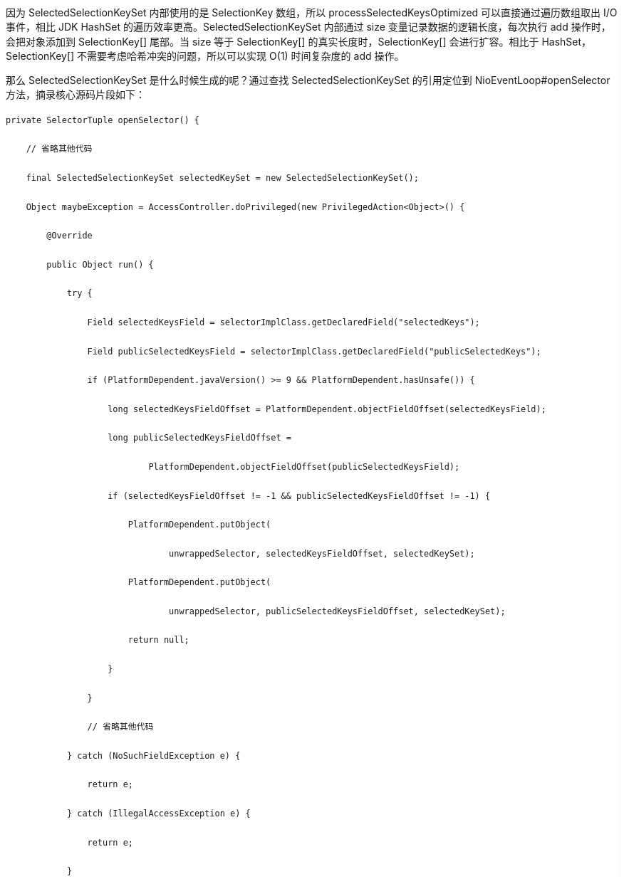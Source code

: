 因为 SelectedSelectionKeySet 内部使用的是 SelectionKey 数组，所以 processSelectedKeysOptimized 可以直接通过遍历数组取出 I/O 事件，相比 JDK HashSet 的遍历效率更高。SelectedSelectionKeySet 内部通过 size 变量记录数据的逻辑长度，每次执行 add 操作时，会把对象添加到 SelectionKey[] 尾部。当 size 等于 SelectionKey[] 的真实长度时，SelectionKey[] 会进行扩容。相比于 HashSet，SelectionKey[] 不需要考虑哈希冲突的问题，所以可以实现 O(1) 时间复杂度的 add 操作。

那么 SelectedSelectionKeySet 是什么时候生成的呢？通过查找 SelectedSelectionKeySet 的引用定位到 NioEventLoop#openSelector 方法，摘录核心源码片段如下：

```
private SelectorTuple openSelector() {

    // 省略其他代码

    final SelectedSelectionKeySet selectedKeySet = new SelectedSelectionKeySet();

    Object maybeException = AccessController.doPrivileged(new PrivilegedAction<Object>() {

        @Override

        public Object run() {

            try {

                Field selectedKeysField = selectorImplClass.getDeclaredField("selectedKeys");

                Field publicSelectedKeysField = selectorImplClass.getDeclaredField("publicSelectedKeys");

                if (PlatformDependent.javaVersion() >= 9 && PlatformDependent.hasUnsafe()) {

                    long selectedKeysFieldOffset = PlatformDependent.objectFieldOffset(selectedKeysField);

                    long publicSelectedKeysFieldOffset =

                            PlatformDependent.objectFieldOffset(publicSelectedKeysField);

                    if (selectedKeysFieldOffset != -1 && publicSelectedKeysFieldOffset != -1) {

                        PlatformDependent.putObject(

                                unwrappedSelector, selectedKeysFieldOffset, selectedKeySet);

                        PlatformDependent.putObject(

                                unwrappedSelector, publicSelectedKeysFieldOffset, selectedKeySet);

                        return null;

                    }

                }

                // 省略其他代码

            } catch (NoSuchFieldException e) {

                return e;

            } catch (IllegalAccessException e) {

                return e;

            }

```